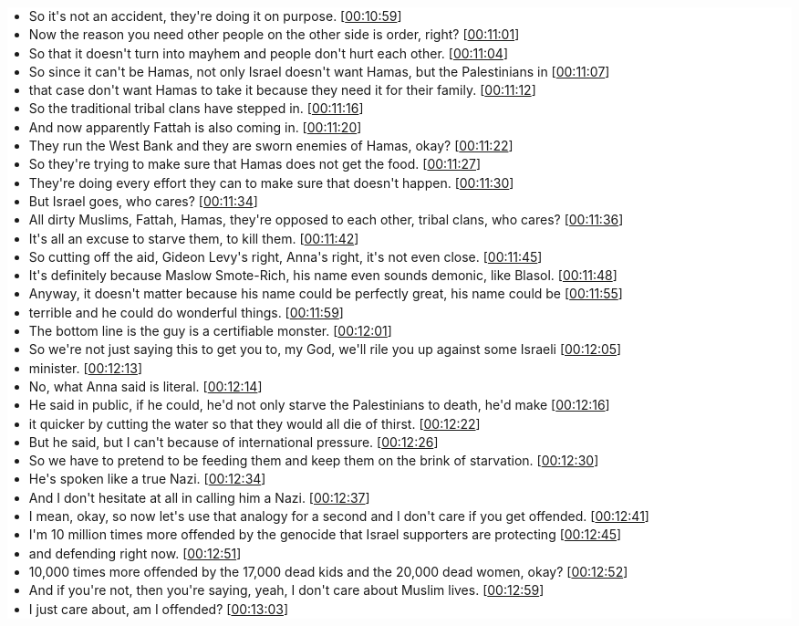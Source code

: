 *  So it's not an accident, they're doing it on purpose. [[00:10:59](https://www.youtube.com/watch?v=e3UcrbG2XJA&t=659.8s)]
*  Now the reason you need other people on the other side is order, right? [[00:11:01](https://www.youtube.com/watch?v=e3UcrbG2XJA&t=661.68s)]
*  So that it doesn't turn into mayhem and people don't hurt each other. [[00:11:04](https://www.youtube.com/watch?v=e3UcrbG2XJA&t=664.88s)]
*  So since it can't be Hamas, not only Israel doesn't want Hamas, but the Palestinians in [[00:11:07](https://www.youtube.com/watch?v=e3UcrbG2XJA&t=667.52s)]
*  that case don't want Hamas to take it because they need it for their family. [[00:11:12](https://www.youtube.com/watch?v=e3UcrbG2XJA&t=672.4s)]
*  So the traditional tribal clans have stepped in. [[00:11:16](https://www.youtube.com/watch?v=e3UcrbG2XJA&t=676.24s)]
*  And now apparently Fattah is also coming in. [[00:11:20](https://www.youtube.com/watch?v=e3UcrbG2XJA&t=680.0s)]
*  They run the West Bank and they are sworn enemies of Hamas, okay? [[00:11:22](https://www.youtube.com/watch?v=e3UcrbG2XJA&t=682.12s)]
*  So they're trying to make sure that Hamas does not get the food. [[00:11:27](https://www.youtube.com/watch?v=e3UcrbG2XJA&t=687.96s)]
*  They're doing every effort they can to make sure that doesn't happen. [[00:11:30](https://www.youtube.com/watch?v=e3UcrbG2XJA&t=690.76s)]
*  But Israel goes, who cares? [[00:11:34](https://www.youtube.com/watch?v=e3UcrbG2XJA&t=694.4399999999999s)]
*  All dirty Muslims, Fattah, Hamas, they're opposed to each other, tribal clans, who cares? [[00:11:36](https://www.youtube.com/watch?v=e3UcrbG2XJA&t=696.4s)]
*  It's all an excuse to starve them, to kill them. [[00:11:42](https://www.youtube.com/watch?v=e3UcrbG2XJA&t=702.28s)]
*  So cutting off the aid, Gideon Levy's right, Anna's right, it's not even close. [[00:11:45](https://www.youtube.com/watch?v=e3UcrbG2XJA&t=705.24s)]
*  It's definitely because Maslow Smote-Rich, his name even sounds demonic, like Blasol. [[00:11:48](https://www.youtube.com/watch?v=e3UcrbG2XJA&t=708.92s)]
*  Anyway, it doesn't matter because his name could be perfectly great, his name could be [[00:11:55](https://www.youtube.com/watch?v=e3UcrbG2XJA&t=715.4s)]
*  terrible and he could do wonderful things. [[00:11:59](https://www.youtube.com/watch?v=e3UcrbG2XJA&t=719.68s)]
*  The bottom line is the guy is a certifiable monster. [[00:12:01](https://www.youtube.com/watch?v=e3UcrbG2XJA&t=721.84s)]
*  So we're not just saying this to get you to, my God, we'll rile you up against some Israeli [[00:12:05](https://www.youtube.com/watch?v=e3UcrbG2XJA&t=725.84s)]
*  minister. [[00:12:13](https://www.youtube.com/watch?v=e3UcrbG2XJA&t=733.4s)]
*  No, what Anna said is literal. [[00:12:14](https://www.youtube.com/watch?v=e3UcrbG2XJA&t=734.4s)]
*  He said in public, if he could, he'd not only starve the Palestinians to death, he'd make [[00:12:16](https://www.youtube.com/watch?v=e3UcrbG2XJA&t=736.1600000000001s)]
*  it quicker by cutting the water so that they would all die of thirst. [[00:12:22](https://www.youtube.com/watch?v=e3UcrbG2XJA&t=742.1600000000001s)]
*  But he said, but I can't because of international pressure. [[00:12:26](https://www.youtube.com/watch?v=e3UcrbG2XJA&t=746.52s)]
*  So we have to pretend to be feeding them and keep them on the brink of starvation. [[00:12:30](https://www.youtube.com/watch?v=e3UcrbG2XJA&t=750.2s)]
*  He's spoken like a true Nazi. [[00:12:34](https://www.youtube.com/watch?v=e3UcrbG2XJA&t=754.28s)]
*  And I don't hesitate at all in calling him a Nazi. [[00:12:37](https://www.youtube.com/watch?v=e3UcrbG2XJA&t=757.28s)]
*  I mean, okay, so now let's use that analogy for a second and I don't care if you get offended. [[00:12:41](https://www.youtube.com/watch?v=e3UcrbG2XJA&t=761.04s)]
*  I'm 10 million times more offended by the genocide that Israel supporters are protecting [[00:12:45](https://www.youtube.com/watch?v=e3UcrbG2XJA&t=765.76s)]
*  and defending right now. [[00:12:51](https://www.youtube.com/watch?v=e3UcrbG2XJA&t=771.12s)]
*  10,000 times more offended by the 17,000 dead kids and the 20,000 dead women, okay? [[00:12:52](https://www.youtube.com/watch?v=e3UcrbG2XJA&t=772.6s)]
*  And if you're not, then you're saying, yeah, I don't care about Muslim lives. [[00:12:59](https://www.youtube.com/watch?v=e3UcrbG2XJA&t=779.8399999999999s)]
*  I just care about, am I offended? [[00:13:03](https://www.youtube.com/watch?v=e3UcrbG2XJA&t=783.36s)]
